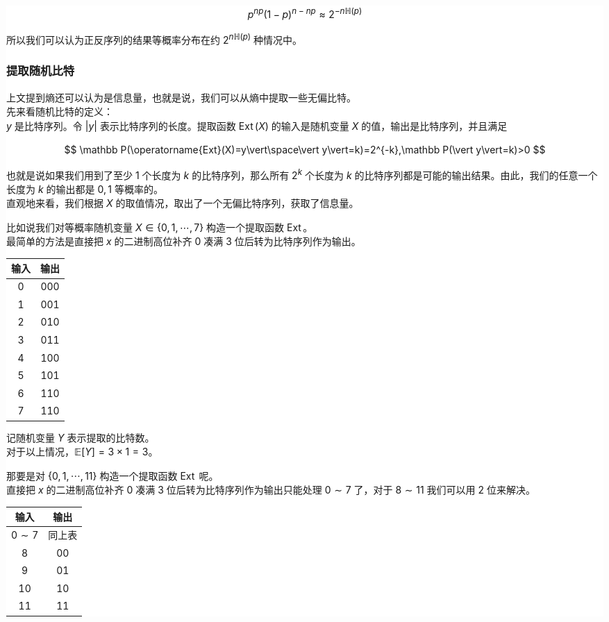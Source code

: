 $$p^{np}(1-p)^{n-np}\approx2^{-n\mathbb H(p)}$$

所以我们可以认为正反序列的结果等概率分布在约 $2^{n\mathbb H(p)}$ 种情况中。

### 提取随机比特
上文提到熵还可以认为是信息量，也就是说，我们可以从熵中提取一些无偏比特。  
先来看随机比特的定义：  
$y$ 是比特序列。令 $\vert y\vert$ 表示比特序列的长度。提取函数 $\operatorname{Ext}(X)$ 的输入是随机变量 $X$ 的值，输出是比特序列，并且满足

$$
\mathbb P(\operatorname{Ext}(X)=y\vert\space\vert y\vert=k)=2^{-k},\mathbb P(\vert y\vert=k)>0
$$

也就是说如果我们用到了至少 $1$ 个长度为 $k$ 的比特序列，那么所有 $2^k$ 个长度为 $k$ 的比特序列都是可能的输出结果。由此，我们的任意一个长度为 $k$ 的输出都是 $0,1$ 等概率的。  
直观地来看，我们根据 $X$ 的取值情况，取出了一个无偏比特序列，获取了信息量。

比如说我们对等概率随机变量 $X\in\lbrace0,1,\cdots,7\rbrace$ 构造一个提取函数 $\operatorname{Ext}$。  
最简单的方法是直接把 $x$ 的二进制高位补齐 $0$ 凑满 $3$ 位后转为比特序列作为输出。

|输入|输出|
|:-:|:-:|
|$0$|$000$|
|$1$|$001$|
|$2$|$010$|
|$3$|$011$|
|$4$|$100$|
|$5$|$101$|
|$6$|$110$|
|$7$|$110$|

记随机变量 $Y$ 表示提取的比特数。  
对于以上情况，$\mathbb E[Y]=3\times1=3$。

那要是对 $\lbrace0,1,\cdots,11\rbrace$ 构造一个提取函数 $\operatorname{Ext}$ 呢。  
直接把 $x$ 的二进制高位补齐 $0$ 凑满 $3$ 位后转为比特序列作为输出只能处理 $0\sim7$ 了，对于 $8\sim11$ 我们可以用 $2$ 位来解决。

|输入|输出|
|:-:|:-:|
|$0\sim7$|同上表|
|$8$|$00$|
|$9$|$01$|
|$10$|$10$|
|$11$|$11$|
